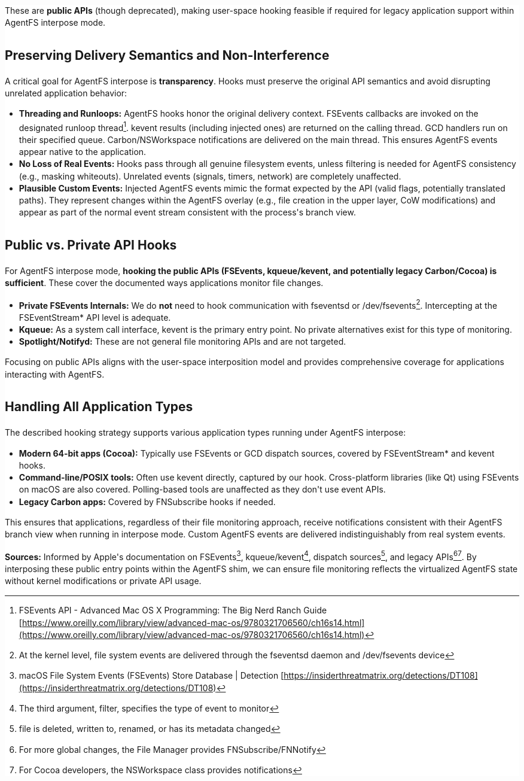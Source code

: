 These are **public APIs** (though deprecated), making user-space hooking feasible if required for legacy application support within AgentFS interpose mode.

## **Preserving Delivery Semantics and Non-Interference**

A critical goal for AgentFS interpose is **transparency**. Hooks must preserve the original API semantics and avoid disrupting unrelated application behavior:

- **Threading and Runloops:** AgentFS hooks honor the original delivery context. FSEvents callbacks are invoked on the designated runloop thread[^3]. kevent results (including injected ones) are returned on the calling thread. GCD handlers run on their specified queue. Carbon/NSWorkspace notifications are delivered on the main thread. This ensures AgentFS events appear native to the application.
- **No Loss of Real Events:** Hooks pass through all genuine filesystem events, unless filtering is needed for AgentFS consistency (e.g., masking whiteouts). Unrelated events (signals, timers, network) are completely unaffected.
- **Plausible Custom Events:** Injected AgentFS events mimic the format expected by the API (valid flags, potentially translated paths). They represent changes within the AgentFS overlay (e.g., file creation in the upper layer, CoW modifications) and appear as part of the normal event stream consistent with the process's branch view.

## **Public vs. Private API Hooks**

For AgentFS interpose mode, **hooking the public APIs (FSEvents, kqueue/kevent, and potentially legacy Carbon/Cocoa) is sufficient**. These cover the documented ways applications monitor file changes.

- **Private FSEvents Internals:** We do **not** need to hook communication with fseventsd or /dev/fsevents[^2]. Intercepting at the FSEventStream\* API level is adequate.
- **Kqueue:** As a system call interface, kevent is the primary entry point. No private alternatives exist for this type of monitoring.
- **Spotlight/Notifyd:** These are not general file monitoring APIs and are not targeted.

Focusing on public APIs aligns with the user-space interposition model and provides comprehensive coverage for applications interacting with AgentFS.

## **Handling All Application Types**

The described hooking strategy supports various application types running under AgentFS interpose:

- **Modern 64-bit apps (Cocoa):** Typically use FSEvents or GCD dispatch sources, covered by FSEventStream\* and kevent hooks.
- **Command-line/POSIX tools:** Often use kevent directly, captured by our hook. Cross-platform libraries (like Qt) using FSEvents on macOS are also covered. Polling-based tools are unaffected as they don't use event APIs.
- **Legacy Carbon apps:** Covered by FNSubscribe hooks if needed.

This ensures that applications, regardless of their file monitoring approach, receive notifications consistent with their AgentFS branch view when running in interpose mode. Custom AgentFS events are delivered indistinguishably from real system events.

**Sources:** Informed by Apple's documentation on FSEvents[^1], kqueue/kevent[^5], dispatch sources[^7], and legacy APIs[^9][^10]. By interposing these public entry points within the AgentFS shim, we can ensure file monitoring reflects the virtualized AgentFS state without kernel modifications or private API usage.


[^1]: macOS File System Events (FSEvents) Store Database | Detection [https://insiderthreatmatrix.org/detections/DT108](https://insiderthreatmatrix.org/detections/DT108)
[^2]: At the kernel level, file system events are delivered through the fseventsd daemon and /dev/fsevents device
[^3]: FSEvents API - Advanced Mac OS X Programming: The Big Nerd Ranch Guide [https://www.oreilly.com/library/view/advanced-mac-os/9780321706560/ch16s14.html](https://www.oreilly.com/library/view/advanced-mac-os/9780321706560/ch16s14.html)
[^4]: The kernel queues API provides event notification facilities [https://developer.apple.com/library/archive/documentation/Darwin/Conceptual/FSEvents_ProgGuide/KernelQueues/KernelQueues.html](https://developer.apple.com/library/archive/documentation/Darwin/Conceptual/FSEvents_ProgGuide/KernelQueues/KernelQueues.html)
[^5]: The third argument, filter, specifies the type of event to monitor
[^6]: When you only want to monitor a file for events and would not be unmounted [https://developer.apple.com/library/archive/documentation/Performance/Conceptual/FileSystem/Articles/TrackingChanges.html](https://developer.apple.com/library/archive/documentation/Performance/Conceptual/FileSystem/Articles/TrackingChanges.html)
[^7]: file is deleted, written to, renamed, or has its metadata changed
[^9]: For more global changes, the File Manager provides FNSubscribe/FNNotify
[^10]: For Cocoa developers, the NSWorkspace class provides notifications